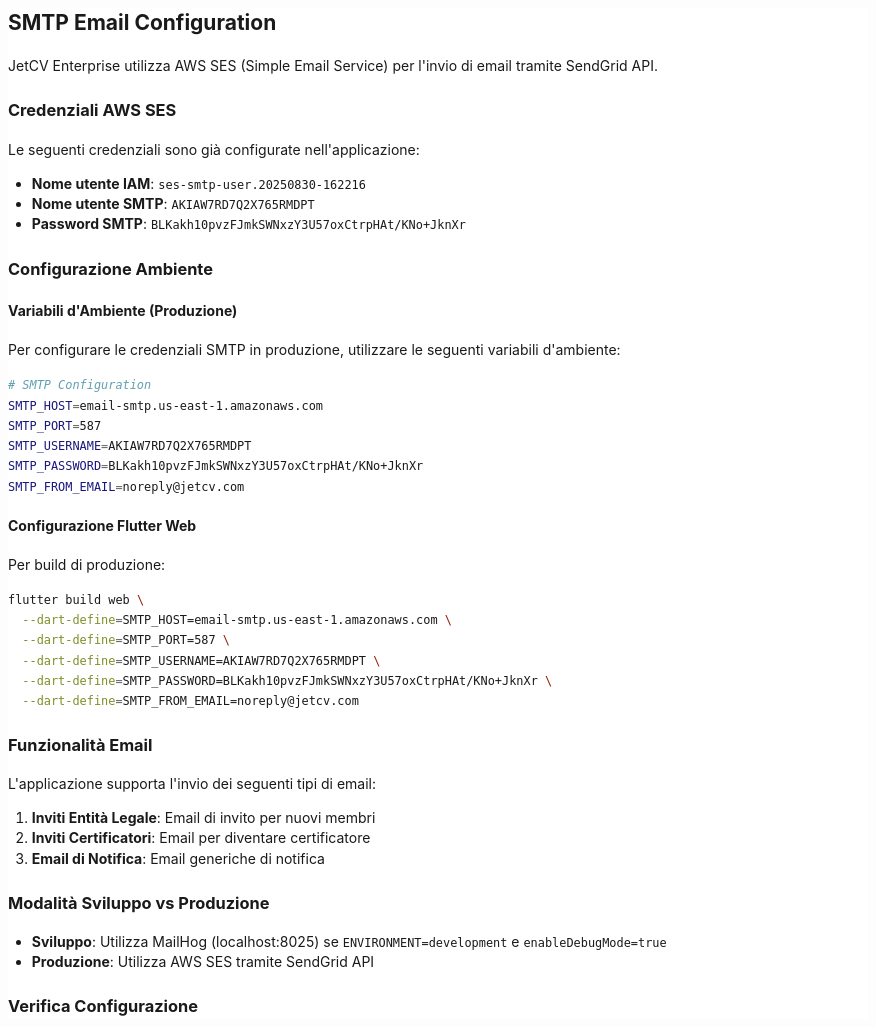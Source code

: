 ## SMTP Email Configuration

JetCV Enterprise utilizza AWS SES (Simple Email Service) per l'invio di email tramite SendGrid API.

### Credenziali AWS SES

Le seguenti credenziali sono già configurate nell'applicazione:

- **Nome utente IAM**: `ses-smtp-user.20250830-162216`
- **Nome utente SMTP**: `AKIAW7RD7Q2X765RMDPT`
- **Password SMTP**: `BLKakh10pvzFJmkSWNxzY3U57oxCtrpHAt/KNo+JknXr`

### Configurazione Ambiente

#### Variabili d'Ambiente (Produzione)

Per configurare le credenziali SMTP in produzione, utilizzare le seguenti variabili d'ambiente:

```bash
# SMTP Configuration
SMTP_HOST=email-smtp.us-east-1.amazonaws.com
SMTP_PORT=587
SMTP_USERNAME=AKIAW7RD7Q2X765RMDPT
SMTP_PASSWORD=BLKakh10pvzFJmkSWNxzY3U57oxCtrpHAt/KNo+JknXr
SMTP_FROM_EMAIL=noreply@jetcv.com
```

#### Configurazione Flutter Web

Per build di produzione:

```bash
flutter build web \
  --dart-define=SMTP_HOST=email-smtp.us-east-1.amazonaws.com \
  --dart-define=SMTP_PORT=587 \
  --dart-define=SMTP_USERNAME=AKIAW7RD7Q2X765RMDPT \
  --dart-define=SMTP_PASSWORD=BLKakh10pvzFJmkSWNxzY3U57oxCtrpHAt/KNo+JknXr \
  --dart-define=SMTP_FROM_EMAIL=noreply@jetcv.com
```

### Funzionalità Email

L'applicazione supporta l'invio dei seguenti tipi di email:

1. **Inviti Entità Legale**: Email di invito per nuovi membri
2. **Inviti Certificatori**: Email per diventare certificatore
3. **Email di Notifica**: Email generiche di notifica

### Modalità Sviluppo vs Produzione

- **Sviluppo**: Utilizza MailHog (localhost:8025) se `ENVIRONMENT=development` e `enableDebugMode=true`
- **Produzione**: Utilizza AWS SES tramite SendGrid API

### Verifica Configurazione
